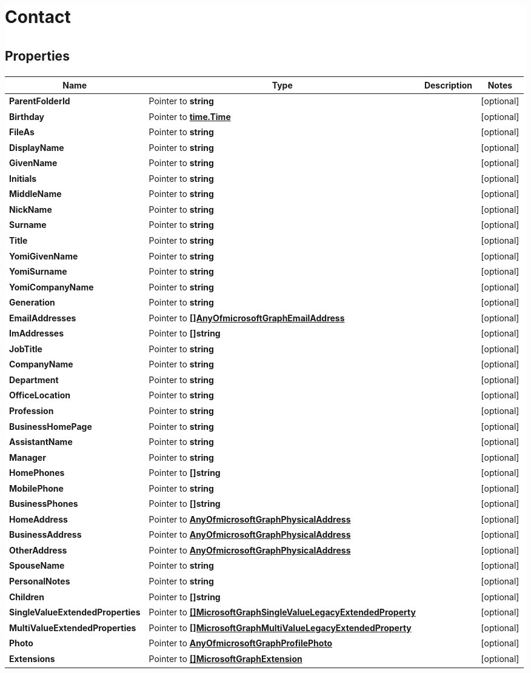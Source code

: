 # Contact

## Properties

Name | Type | Description | Notes
------------ | ------------- | ------------- | -------------
**ParentFolderId** | Pointer to **string** |  | [optional] 
**Birthday** | Pointer to [**time.Time**](time.Time.md) |  | [optional] 
**FileAs** | Pointer to **string** |  | [optional] 
**DisplayName** | Pointer to **string** |  | [optional] 
**GivenName** | Pointer to **string** |  | [optional] 
**Initials** | Pointer to **string** |  | [optional] 
**MiddleName** | Pointer to **string** |  | [optional] 
**NickName** | Pointer to **string** |  | [optional] 
**Surname** | Pointer to **string** |  | [optional] 
**Title** | Pointer to **string** |  | [optional] 
**YomiGivenName** | Pointer to **string** |  | [optional] 
**YomiSurname** | Pointer to **string** |  | [optional] 
**YomiCompanyName** | Pointer to **string** |  | [optional] 
**Generation** | Pointer to **string** |  | [optional] 
**EmailAddresses** | Pointer to [**[]AnyOfmicrosoftGraphEmailAddress**](anyOf&lt;microsoft.graph.emailAddress&gt;.md) |  | [optional] 
**ImAddresses** | Pointer to **[]string** |  | [optional] 
**JobTitle** | Pointer to **string** |  | [optional] 
**CompanyName** | Pointer to **string** |  | [optional] 
**Department** | Pointer to **string** |  | [optional] 
**OfficeLocation** | Pointer to **string** |  | [optional] 
**Profession** | Pointer to **string** |  | [optional] 
**BusinessHomePage** | Pointer to **string** |  | [optional] 
**AssistantName** | Pointer to **string** |  | [optional] 
**Manager** | Pointer to **string** |  | [optional] 
**HomePhones** | Pointer to **[]string** |  | [optional] 
**MobilePhone** | Pointer to **string** |  | [optional] 
**BusinessPhones** | Pointer to **[]string** |  | [optional] 
**HomeAddress** | Pointer to [**AnyOfmicrosoftGraphPhysicalAddress**](anyOf&lt;microsoft.graph.physicalAddress&gt;.md) |  | [optional] 
**BusinessAddress** | Pointer to [**AnyOfmicrosoftGraphPhysicalAddress**](anyOf&lt;microsoft.graph.physicalAddress&gt;.md) |  | [optional] 
**OtherAddress** | Pointer to [**AnyOfmicrosoftGraphPhysicalAddress**](anyOf&lt;microsoft.graph.physicalAddress&gt;.md) |  | [optional] 
**SpouseName** | Pointer to **string** |  | [optional] 
**PersonalNotes** | Pointer to **string** |  | [optional] 
**Children** | Pointer to **[]string** |  | [optional] 
**SingleValueExtendedProperties** | Pointer to [**[]MicrosoftGraphSingleValueLegacyExtendedProperty**](microsoft.graph.singleValueLegacyExtendedProperty.md) |  | [optional] 
**MultiValueExtendedProperties** | Pointer to [**[]MicrosoftGraphMultiValueLegacyExtendedProperty**](microsoft.graph.multiValueLegacyExtendedProperty.md) |  | [optional] 
**Photo** | Pointer to [**AnyOfmicrosoftGraphProfilePhoto**](anyOf&lt;microsoft.graph.profilePhoto&gt;.md) |  | [optional] 
**Extensions** | Pointer to [**[]MicrosoftGraphExtension**](microsoft.graph.extension.md) |  | [optional] 
